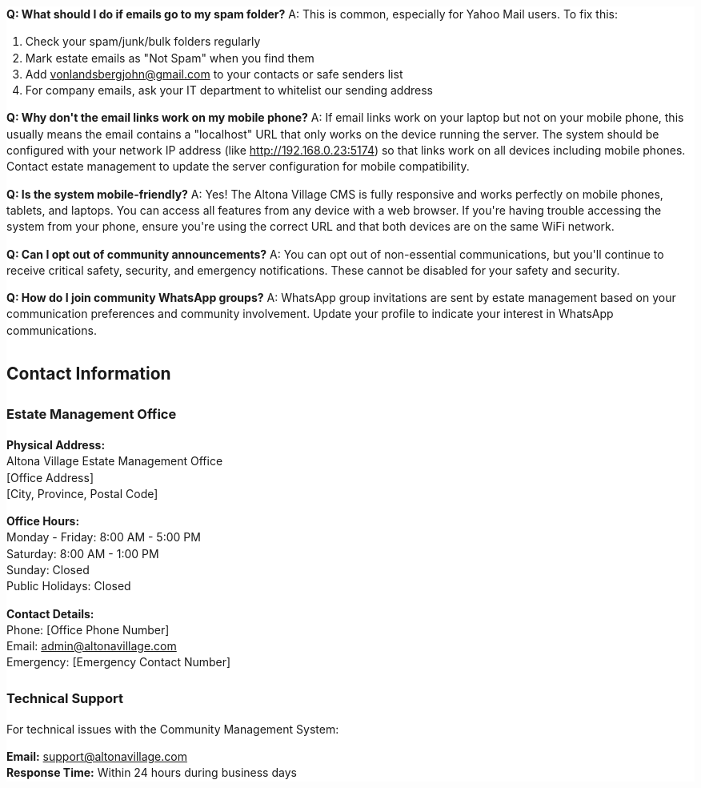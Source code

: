 **Q: What should I do if emails go to my spam folder?**
A: This is common, especially for Yahoo Mail users. To fix this:
1. Check your spam/junk/bulk folders regularly
2. Mark estate emails as "Not Spam" when you find them
3. Add vonlandsbergjohn@gmail.com to your contacts or safe senders list
4. For company emails, ask your IT department to whitelist our sending address

**Q: Why don't the email links work on my mobile phone?**
A: If email links work on your laptop but not on your mobile phone, this usually means the email contains a "localhost" URL that only works on the device running the server. The system should be configured with your network IP address (like http://192.168.0.23:5174) so that links work on all devices including mobile phones. Contact estate management to update the server configuration for mobile compatibility.

**Q: Is the system mobile-friendly?**
A: Yes! The Altona Village CMS is fully responsive and works perfectly on mobile phones, tablets, and laptops. You can access all features from any device with a web browser. If you're having trouble accessing the system from your phone, ensure you're using the correct URL and that both devices are on the same WiFi network.

**Q: Can I opt out of community announcements?**
A: You can opt out of non-essential communications, but you'll continue to receive critical safety, security, and emergency notifications. These cannot be disabled for your safety and security.

**Q: How do I join community WhatsApp groups?**
A: WhatsApp group invitations are sent by estate management based on your communication preferences and community involvement. Update your profile to indicate your interest in WhatsApp communications.

## Contact Information

### Estate Management Office

**Physical Address:**  
Altona Village Estate Management Office  
[Office Address]  
[City, Province, Postal Code]

**Office Hours:**  
Monday - Friday: 8:00 AM - 5:00 PM  
Saturday: 8:00 AM - 1:00 PM  
Sunday: Closed  
Public Holidays: Closed

**Contact Details:**  
Phone: [Office Phone Number]  
Email: admin@altonavillage.com  
Emergency: [Emergency Contact Number]

### Technical Support

For technical issues with the Community Management System:

**Email:** support@altonavillage.com  
**Response Time:** Within 24 hours during business days
